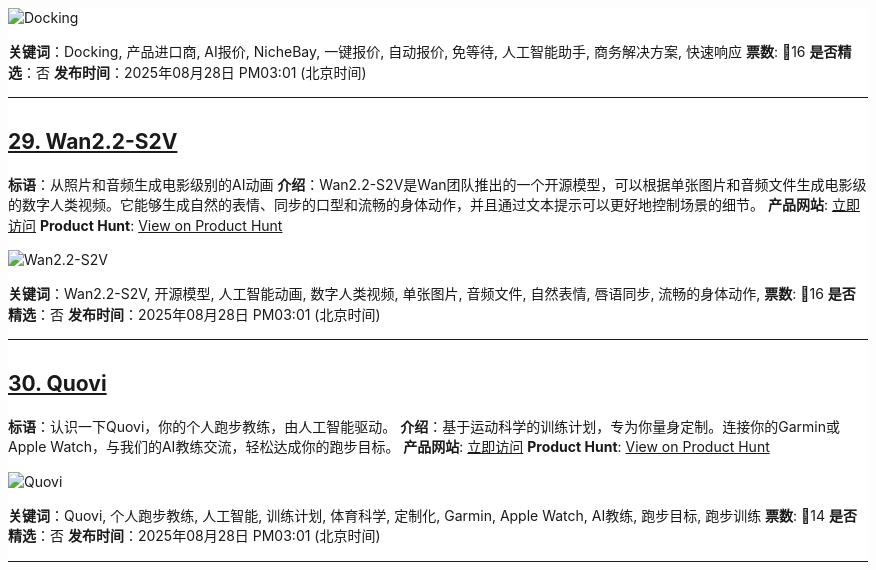 ![Docking](https://ph-files.imgix.net/30985b2c-636f-44af-9e07-b4066c3bff3a.png?auto=format)

**关键词**：Docking, 产品进口商, AI报价, NicheBay, 一键报价, 自动报价, 免等待, 人工智能助手, 商务解决方案, 快速响应
**票数**: 🔺16
**是否精选**：否
**发布时间**：2025年08月28日 PM03:01 (北京时间)

---

## [29. Wan2.2-S2V](https://www.producthunt.com/products/wan-2-2?utm_campaign=producthunt-api&utm_medium=api-v2&utm_source=Application%3A+decohack+%28ID%3A+172745%29)
**标语**：从照片和音频生成电影级别的AI动画
**介绍**：Wan2.2-S2V是Wan团队推出的一个开源模型，可以根据单张图片和音频文件生成电影级的数字人类视频。它能够生成自然的表情、同步的口型和流畅的身体动作，并且通过文本提示可以更好地控制场景的细节。
**产品网站**: [立即访问](https://www.producthunt.com/r/XWNZ3EYQ5FPRGO?utm_campaign=producthunt-api&utm_medium=api-v2&utm_source=Application%3A+decohack+%28ID%3A+172745%29)
**Product Hunt**: [View on Product Hunt](https://www.producthunt.com/products/wan-2-2?utm_campaign=producthunt-api&utm_medium=api-v2&utm_source=Application%3A+decohack+%28ID%3A+172745%29)

![Wan2.2-S2V](https://ph-files.imgix.net/44861df3-5ec4-4c07-a920-a3449012603e.jpeg?auto=format)

**关键词**：Wan2.2-S2V, 开源模型, 人工智能动画, 数字人类视频, 单张图片, 音频文件, 自然表情, 唇语同步, 流畅的身体动作,
**票数**: 🔺16
**是否精选**：否
**发布时间**：2025年08月28日 PM03:01 (北京时间)

---

## [30. Quovi](https://www.producthunt.com/products/quovi?utm_campaign=producthunt-api&utm_medium=api-v2&utm_source=Application%3A+decohack+%28ID%3A+172745%29)
**标语**：认识一下Quovi，你的个人跑步教练，由人工智能驱动。
**介绍**：基于运动科学的训练计划，专为你量身定制。连接你的Garmin或Apple Watch，与我们的AI教练交流，轻松达成你的跑步目标。
**产品网站**: [立即访问](https://www.producthunt.com/r/VMLZUINMMQUVSD?utm_campaign=producthunt-api&utm_medium=api-v2&utm_source=Application%3A+decohack+%28ID%3A+172745%29)
**Product Hunt**: [View on Product Hunt](https://www.producthunt.com/products/quovi?utm_campaign=producthunt-api&utm_medium=api-v2&utm_source=Application%3A+decohack+%28ID%3A+172745%29)

![Quovi](https://ph-files.imgix.net/2ec5746c-890f-4f74-87fe-1a6e8fea1953.png?auto=format)

**关键词**：Quovi, 个人跑步教练, 人工智能, 训练计划, 体育科学, 定制化, Garmin, Apple Watch, AI教练, 跑步目标, 跑步训练
**票数**: 🔺14
**是否精选**：否
**发布时间**：2025年08月28日 PM03:01 (北京时间)

---

